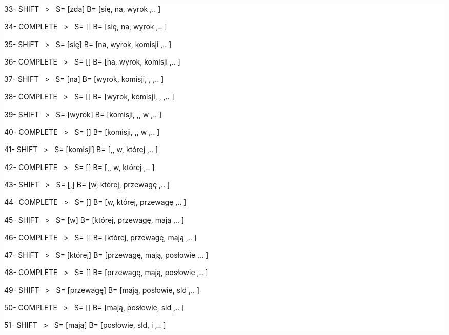 

33- SHIFT&nbsp;&nbsp;&nbsp;>&nbsp;&nbsp;&nbsp;S= [zda]   B= [się, na, wyrok ,.. ]



34- COMPLETE&nbsp;&nbsp;&nbsp;>&nbsp;&nbsp;&nbsp;S= []   B= [się, na, wyrok ,.. ]



35- SHIFT&nbsp;&nbsp;&nbsp;>&nbsp;&nbsp;&nbsp;S= [się]   B= [na, wyrok, komisji ,.. ]



36- COMPLETE&nbsp;&nbsp;&nbsp;>&nbsp;&nbsp;&nbsp;S= []   B= [na, wyrok, komisji ,.. ]



37- SHIFT&nbsp;&nbsp;&nbsp;>&nbsp;&nbsp;&nbsp;S= [na]   B= [wyrok, komisji, , ,.. ]



38- COMPLETE&nbsp;&nbsp;&nbsp;>&nbsp;&nbsp;&nbsp;S= []   B= [wyrok, komisji, , ,.. ]



39- SHIFT&nbsp;&nbsp;&nbsp;>&nbsp;&nbsp;&nbsp;S= [wyrok]   B= [komisji, ,, w ,.. ]



40- COMPLETE&nbsp;&nbsp;&nbsp;>&nbsp;&nbsp;&nbsp;S= []   B= [komisji, ,, w ,.. ]



41- SHIFT&nbsp;&nbsp;&nbsp;>&nbsp;&nbsp;&nbsp;S= [komisji]   B= [,, w, której ,.. ]



42- COMPLETE&nbsp;&nbsp;&nbsp;>&nbsp;&nbsp;&nbsp;S= []   B= [,, w, której ,.. ]



43- SHIFT&nbsp;&nbsp;&nbsp;>&nbsp;&nbsp;&nbsp;S= [,]   B= [w, której, przewagę ,.. ]



44- COMPLETE&nbsp;&nbsp;&nbsp;>&nbsp;&nbsp;&nbsp;S= []   B= [w, której, przewagę ,.. ]



45- SHIFT&nbsp;&nbsp;&nbsp;>&nbsp;&nbsp;&nbsp;S= [w]   B= [której, przewagę, mają ,.. ]



46- COMPLETE&nbsp;&nbsp;&nbsp;>&nbsp;&nbsp;&nbsp;S= []   B= [której, przewagę, mają ,.. ]



47- SHIFT&nbsp;&nbsp;&nbsp;>&nbsp;&nbsp;&nbsp;S= [której]   B= [przewagę, mają, posłowie ,.. ]



48- COMPLETE&nbsp;&nbsp;&nbsp;>&nbsp;&nbsp;&nbsp;S= []   B= [przewagę, mają, posłowie ,.. ]



49- SHIFT&nbsp;&nbsp;&nbsp;>&nbsp;&nbsp;&nbsp;S= [przewagę]   B= [mają, posłowie, sld ,.. ]



50- COMPLETE&nbsp;&nbsp;&nbsp;>&nbsp;&nbsp;&nbsp;S= []   B= [mają, posłowie, sld ,.. ]



51- SHIFT&nbsp;&nbsp;&nbsp;>&nbsp;&nbsp;&nbsp;S= [mają]   B= [posłowie, sld, i ,.. ]

